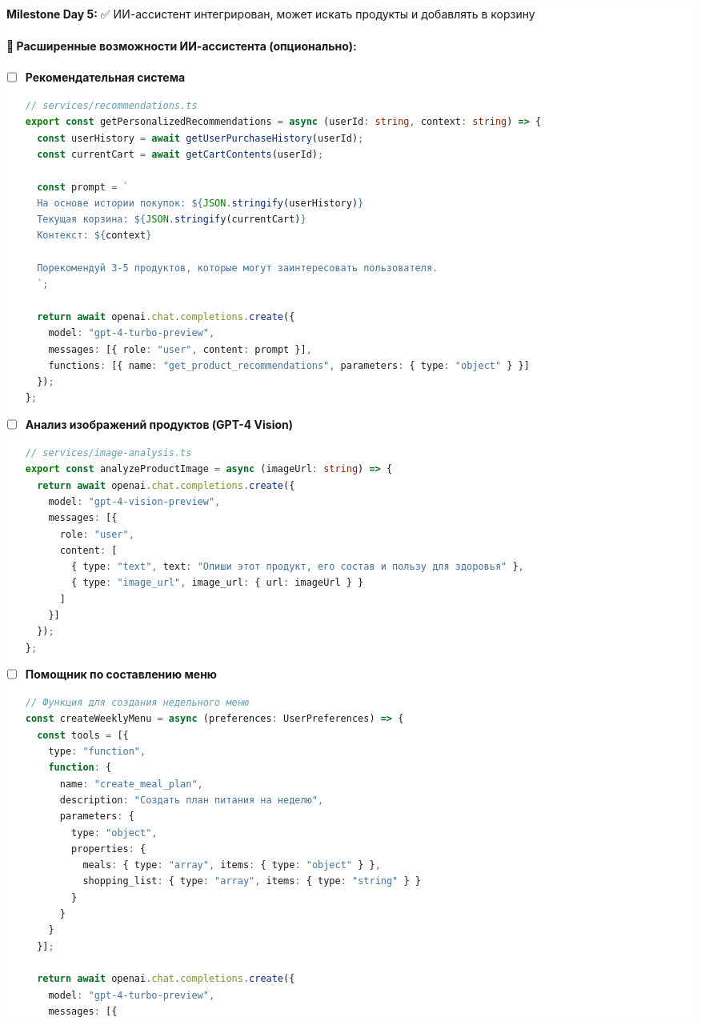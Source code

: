 **Milestone Day 5:** ✅ ИИ-ассистент интегрирован, может искать продукты и добавлять в корзину

#### 🔄 Расширенные возможности ИИ-ассистента (опционально):

- [ ] **Рекомендательная система**
  ```typescript
  // services/recommendations.ts
  export const getPersonalizedRecommendations = async (userId: string, context: string) => {
    const userHistory = await getUserPurchaseHistory(userId);
    const currentCart = await getCartContents(userId);
    
    const prompt = `
    На основе истории покупок: ${JSON.stringify(userHistory)}
    Текущая корзина: ${JSON.stringify(currentCart)}
    Контекст: ${context}
    
    Порекомендуй 3-5 продуктов, которые могут заинтересовать пользователя.
    `;
    
    return await openai.chat.completions.create({
      model: "gpt-4-turbo-preview",
      messages: [{ role: "user", content: prompt }],
      functions: [{ name: "get_product_recommendations", parameters: { type: "object" } }]
    });
  };
  ```

- [ ] **Анализ изображений продуктов (GPT-4 Vision)**
  ```typescript
  // services/image-analysis.ts
  export const analyzeProductImage = async (imageUrl: string) => {
    return await openai.chat.completions.create({
      model: "gpt-4-vision-preview",
      messages: [{
        role: "user",
        content: [
          { type: "text", text: "Опиши этот продукт, его состав и пользу для здоровья" },
          { type: "image_url", image_url: { url: imageUrl } }
        ]
      }]
    });
  };
  ```

- [ ] **Помощник по составлению меню**
  ```typescript
  // Функция для создания недельного меню
  const createWeeklyMenu = async (preferences: UserPreferences) => {
    const tools = [{
      type: "function",
      function: {
        name: "create_meal_plan",
        description: "Создать план питания на неделю",
        parameters: {
          type: "object",
          properties: {
            meals: { type: "array", items: { type: "object" } },
            shopping_list: { type: "array", items: { type: "string" } }
          }
        }
      }
    }];
    
    return await openai.chat.completions.create({
      model: "gpt-4-turbo-preview",
      messages: [{
  ```